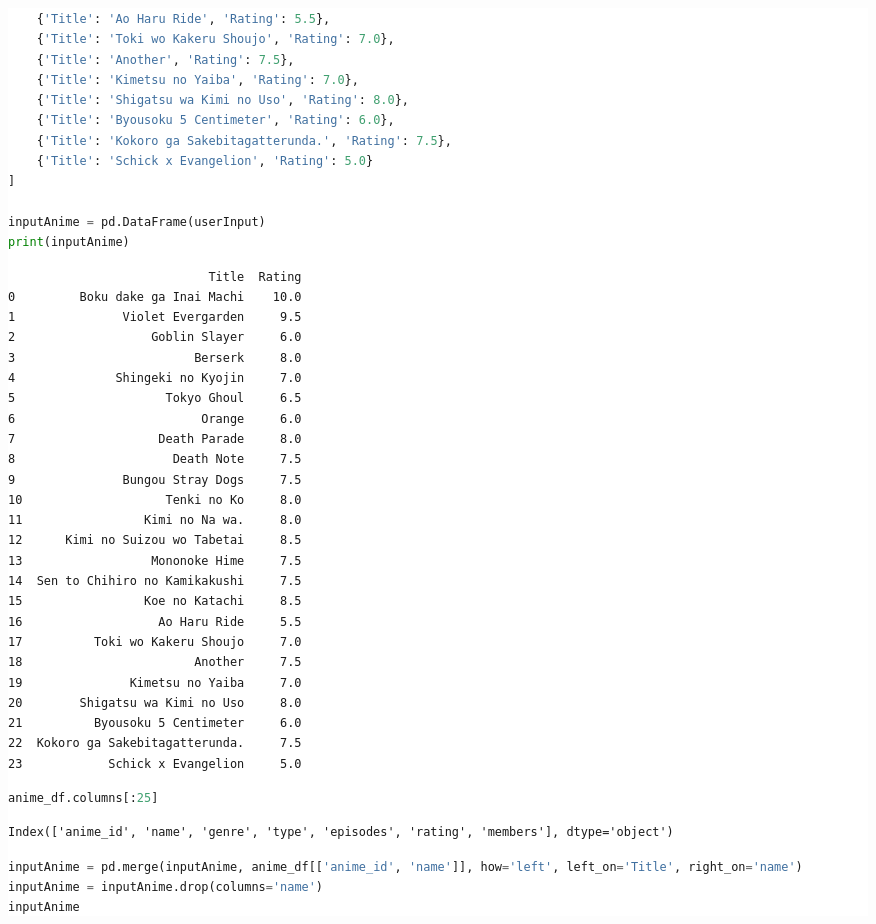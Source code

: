 ```python
    {'Title': 'Ao Haru Ride', 'Rating': 5.5},
    {'Title': 'Toki wo Kakeru Shoujo', 'Rating': 7.0},
    {'Title': 'Another', 'Rating': 7.5},
    {'Title': 'Kimetsu no Yaiba', 'Rating': 7.0},
    {'Title': 'Shigatsu wa Kimi no Uso', 'Rating': 8.0},
    {'Title': 'Byousoku 5 Centimeter', 'Rating': 6.0},
    {'Title': 'Kokoro ga Sakebitagatterunda.', 'Rating': 7.5},
    {'Title': 'Schick x Evangelion', 'Rating': 5.0}
]

inputAnime = pd.DataFrame(userInput)
print(inputAnime)
```

                                Title  Rating
    0         Boku dake ga Inai Machi    10.0
    1               Violet Evergarden     9.5
    2                   Goblin Slayer     6.0
    3                         Berserk     8.0
    4              Shingeki no Kyojin     7.0
    5                     Tokyo Ghoul     6.5
    6                          Orange     6.0
    7                    Death Parade     8.0
    8                      Death Note     7.5
    9               Bungou Stray Dogs     7.5
    10                    Tenki no Ko     8.0
    11                 Kimi no Na wa.     8.0
    12      Kimi no Suizou wo Tabetai     8.5
    13                  Mononoke Hime     7.5
    14  Sen to Chihiro no Kamikakushi     7.5
    15                 Koe no Katachi     8.5
    16                   Ao Haru Ride     5.5
    17          Toki wo Kakeru Shoujo     7.0
    18                        Another     7.5
    19               Kimetsu no Yaiba     7.0
    20        Shigatsu wa Kimi no Uso     8.0
    21          Byousoku 5 Centimeter     6.0
    22  Kokoro ga Sakebitagatterunda.     7.5
    23            Schick x Evangelion     5.0



```python
anime_df.columns[:25]
```




    Index(['anime_id', 'name', 'genre', 'type', 'episodes', 'rating', 'members'], dtype='object')




```python
inputAnime = pd.merge(inputAnime, anime_df[['anime_id', 'name']], how='left', left_on='Title', right_on='name')
inputAnime = inputAnime.drop(columns='name')
inputAnime
```
